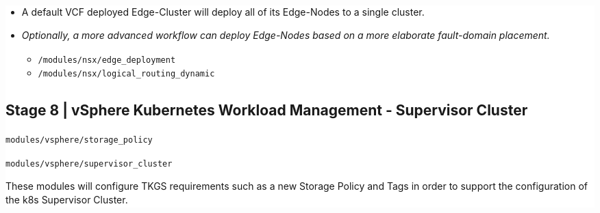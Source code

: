 * A default VCF deployed Edge-Cluster will deploy all of its Edge-Nodes to a single cluster.

* *Optionally, a more advanced workflow can deploy Edge-Nodes based on a more elaborate fault-domain placement.*
  * `/modules/nsx/edge_deployment`
  * `/modules/nsx/logical_routing_dynamic`

## Stage 8 | vSphere Kubernetes Workload Management - Supervisor Cluster

`modules/vsphere/storage_policy`

`modules/vsphere/supervisor_cluster`

These modules will configure TKGS requirements such as a new Storage Policy and Tags in order to support the configuration of the k8s Supervisor Cluster.
